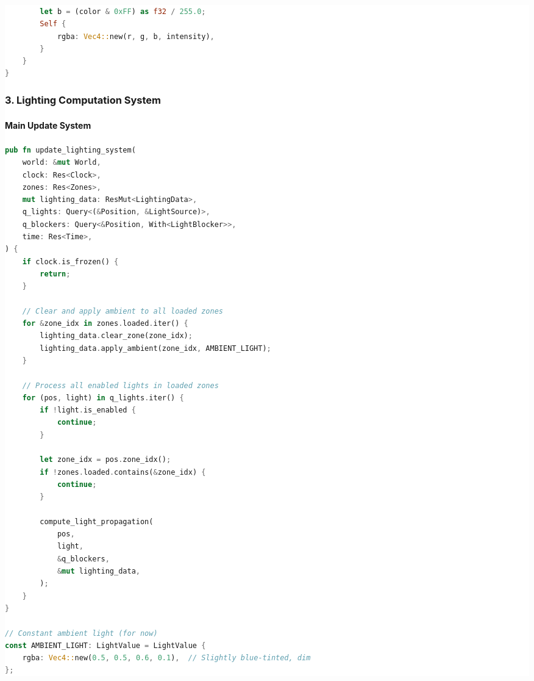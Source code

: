 ```rust
        let b = (color & 0xFF) as f32 / 255.0;
        Self {
            rgba: Vec4::new(r, g, b, intensity),
        }
    }
}
```

### 3. Lighting Computation System

#### Main Update System
```rust
pub fn update_lighting_system(
    world: &mut World,
    clock: Res<Clock>,
    zones: Res<Zones>,
    mut lighting_data: ResMut<LightingData>,
    q_lights: Query<(&Position, &LightSource)>,
    q_blockers: Query<&Position, With<LightBlocker>>,
    time: Res<Time>,
) {
    if clock.is_frozen() {
        return;
    }
    
    // Clear and apply ambient to all loaded zones
    for &zone_idx in zones.loaded.iter() {
        lighting_data.clear_zone(zone_idx);
        lighting_data.apply_ambient(zone_idx, AMBIENT_LIGHT);
    }
    
    // Process all enabled lights in loaded zones
    for (pos, light) in q_lights.iter() {
        if !light.is_enabled {
            continue;
        }
        
        let zone_idx = pos.zone_idx();
        if !zones.loaded.contains(&zone_idx) {
            continue;
        }
        
        compute_light_propagation(
            pos,
            light,
            &q_blockers,
            &mut lighting_data,
        );
    }
}

// Constant ambient light (for now)
const AMBIENT_LIGHT: LightValue = LightValue {
    rgba: Vec4::new(0.5, 0.5, 0.6, 0.1),  // Slightly blue-tinted, dim
};
```
